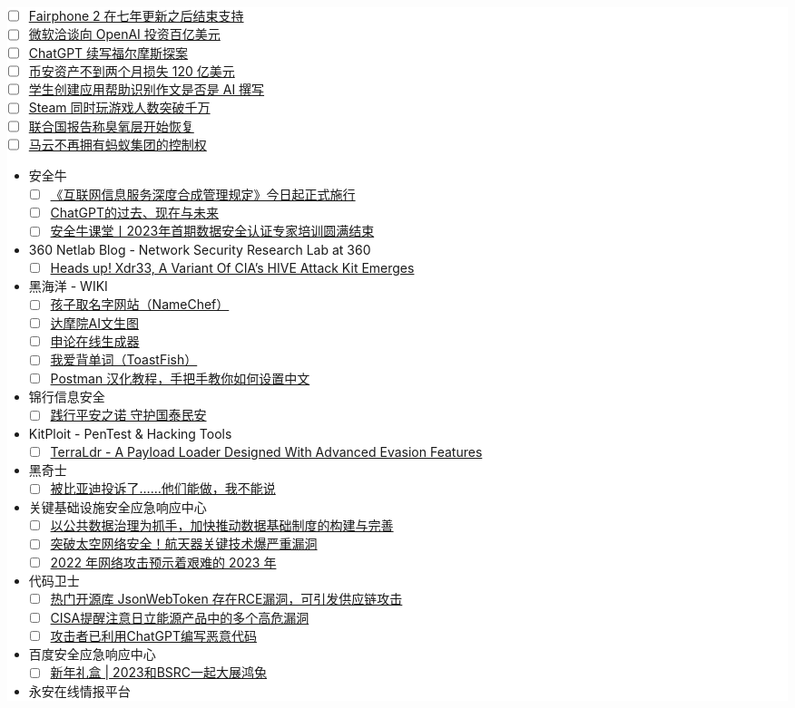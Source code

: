   - [ ] [Fairphone 2 在七年更新之后结束支持](https://www.solidot.org/story?sid=73854)
  - [ ] [微软洽谈向 OpenAI 投资百亿美元](https://www.solidot.org/story?sid=73853)
  - [ ] [ChatGPT 续写福尔摩斯探案](https://www.solidot.org/story?sid=73852)
  - [ ] [币安资产不到两个月损失 120 亿美元](https://www.solidot.org/story?sid=73851)
  - [ ] [学生创建应用帮助识别作文是否是 AI 撰写](https://www.solidot.org/story?sid=73850)
  - [ ] [Steam 同时玩游戏人数突破千万](https://www.solidot.org/story?sid=73849)
  - [ ] [联合国报告称臭氧层开始恢复](https://www.solidot.org/story?sid=73848)
  - [ ] [马云不再拥有蚂蚁集团的控制权](https://www.solidot.org/story?sid=73847)
- 安全牛
  - [ ] [《互联网信息服务深度合成管理规定》今日起正式施行](https://mp.weixin.qq.com/s?__biz=MjM5Njc3NjM4MA==&mid=2651121360&idx=1&sn=c3363d439771e7c6132885ae478e34d1&chksm=bd1456038a63df15c6f9cbb776410a1f19a54d6722a1ea86976a8828e1b4c23db802be26bcdc&scene=58&subscene=0#rd)
  - [ ] [ChatGPT的过去、现在与未来](https://mp.weixin.qq.com/s?__biz=MjM5Njc3NjM4MA==&mid=2651121360&idx=2&sn=12a6ed0d252e7b35abdc74a0a67fb23a&chksm=bd1456038a63df152e87d0ceb858179ed5094f23f7ac2902882408e62c643733c09c05a2db12&scene=58&subscene=0#rd)
  - [ ] [安全牛课堂丨2023年首期数据安全认证专家培训圆满结束](https://mp.weixin.qq.com/s?__biz=MjM5Njc3NjM4MA==&mid=2651121360&idx=3&sn=1fc032053b6bcc3cb58140b44034c561&chksm=bd1456038a63df152c26f2ce21753d1a49e7e8c50ed2abeca5717b3d3bdee4c8d78c19edb7c4&scene=58&subscene=0#rd)
- 360 Netlab Blog - Network Security Research Lab at 360
  - [ ] [Heads up! Xdr33, A Variant Of CIA’s HIVE  Attack Kit Emerges](https://blog.netlab.360.com/headsup_xdr33_variant_of_ciahive_emeerges/)
- 黑海洋 - WIKI
  - [ ] [孩子取名字网站（NameChef）](https://blog.upx8.com/3174)
  - [ ] [达摩院AI文生图](https://blog.upx8.com/3173)
  - [ ] [申论在线生成器](https://blog.upx8.com/3172)
  - [ ] [我爱背单词（ToastFish）](https://blog.upx8.com/3171)
  - [ ] [Postman 汉化教程，手把手教你如何设置中文](https://blog.upx8.com/3170)
- 锦行信息安全
  - [ ] [践行平安之诺 守护国泰民安](https://mp.weixin.qq.com/s?__biz=MzIxNTQxMjQyNg==&mid=2247491012&idx=1&sn=a8bb8995a4e9bdda615ee54b6ccf249f&chksm=9799e661a0ee6f77da6811aaa9824fa8a3b2851dcbd4aa494468753b959b5e412ca83d9cab82&scene=58&subscene=0#rd)
- KitPloit - PenTest & Hacking Tools
  - [ ] [TerraLdr - A Payload Loader Designed With Advanced Evasion Features](http://www.kitploit.com/2023/01/terraldr-payload-loader-designed-with.html)
- 黑奇士
  - [ ] [被比亚迪投诉了……他们能做，我不能说](https://mp.weixin.qq.com/s?__biz=MzI5ODYwNTE4Nw==&mid=2247487339&idx=1&sn=1e705d5a615b02a6028823fd0c91cb25&chksm=eca20087dbd58991a50f7305616c6fb8a7bfbffc4ea40b8869d193aa0a3a1243556a9c4de179&scene=58&subscene=0#rd)
- 关键基础设施安全应急响应中心
  - [ ] [以公共数据治理为抓手，加快推动数据基础制度的构建与完善](https://mp.weixin.qq.com/s?__biz=MzkyMzAwMDEyNg==&mid=2247533812&idx=1&sn=c23e7fbf01841b6226c2173d5d673752&chksm=c1e9c8a5f69e41b3dfc4ffdb47110662e65888fd2c168173375a7124084ae5f9e6dd4c1b11fa&scene=58&subscene=0#rd)
  - [ ] [突破太空网络安全！航天器关键技术爆严重漏洞](https://mp.weixin.qq.com/s?__biz=MzkyMzAwMDEyNg==&mid=2247533812&idx=2&sn=65ce28bfcca12c0f35227f0581bf67ac&chksm=c1e9c8a5f69e41b3a52829514568c5d036a1467e733ca6a5b88fff990796e5490c1c8bb2dbf0&scene=58&subscene=0#rd)
  - [ ] [2022 年网络攻击预示着艰难的 2023 年](https://mp.weixin.qq.com/s?__biz=MzkyMzAwMDEyNg==&mid=2247533812&idx=3&sn=da7d8786fd0a1986530cc09fb2c1f6de&chksm=c1e9c8a5f69e41b30ba17ddd6265ec45937895b139e9d9b3ecad79cce41c59eea310335c01a2&scene=58&subscene=0#rd)
- 代码卫士
  - [ ] [热门开源库 JsonWebToken 存在RCE漏洞，可引发供应链攻击](https://mp.weixin.qq.com/s?__biz=MzI2NTg4OTc5Nw==&mid=2247515233&idx=1&sn=1e9a33dc52094b1fa20a75a16e81d1af&chksm=ea948d0bdde3041d97220eab3c1615d2e8e9d7bf783d606a1571bea4c078d16aed093074a0d6&scene=58&subscene=0#rd)
  - [ ] [CISA提醒注意日立能源产品中的多个高危漏洞](https://mp.weixin.qq.com/s?__biz=MzI2NTg4OTc5Nw==&mid=2247515233&idx=2&sn=df29998bb260f1c274b561d8d33c1ed7&chksm=ea948d0bdde3041d86dd780d173b82a65374d35b5fc063d67de6fb5a4dde1e81e6b3d7805a8c&scene=58&subscene=0#rd)
  - [ ] [攻击者已利用ChatGPT编写恶意代码](https://mp.weixin.qq.com/s?__biz=MzI2NTg4OTc5Nw==&mid=2247515233&idx=3&sn=acc0f7a96702e65796637a360acf5510&chksm=ea948d0bdde3041dc094027cc96639bf548ab737e3da4cbb80f6cb46f6c3bad46bb7c78a2dc5&scene=58&subscene=0#rd)
- 百度安全应急响应中心
  - [ ] [新年礼盒 | 2023和BSRC一起大展鸿兔](https://mp.weixin.qq.com/s?__biz=MzA4ODc0MTIwMw==&mid=2652537865&idx=1&sn=ed0b8081a5e86a0313c6d0671183e408&chksm=8bcba035bcbc2923affad1a3d37a180fcf1a757653edbff8cef3ee7ea35692d02647cc81e18b&scene=58&subscene=0#rd)
- 永安在线情报平台